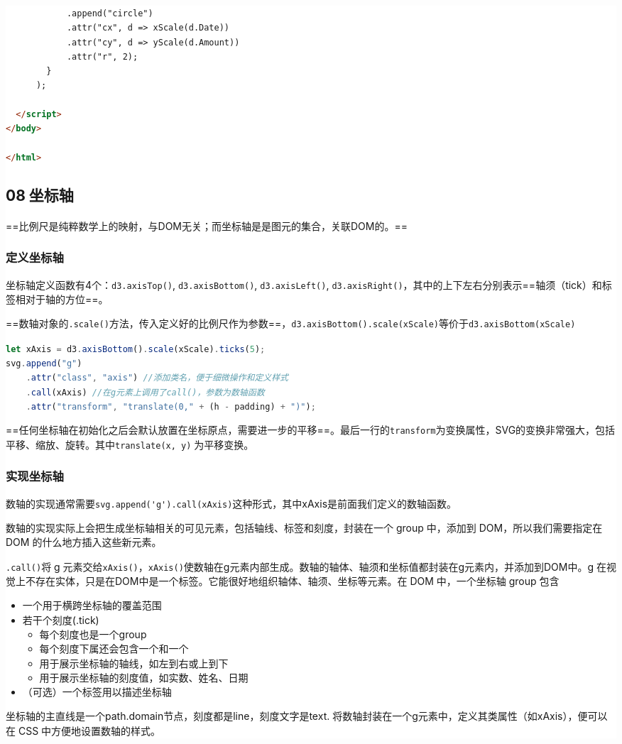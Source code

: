```html
            .append("circle")
            .attr("cx", d => xScale(d.Date))
            .attr("cy", d => yScale(d.Amount))
            .attr("r", 2);
        }
      );

  </script>
</body>

</html>
```



## 08 坐标轴

==比例尺是纯粹数学上的映射，与DOM无关；而坐标轴是是图元的集合，关联DOM的。==

### 定义坐标轴

坐标轴定义函数有4个：`d3.axisTop()`, `d3.axisBottom()`, `d3.axisLeft()`, `d3.axisRight()`，其中的上下左右分别表示==轴须（tick）和标签相对于轴的方位==。

==数轴对象的`.scale()`方法，传入定义好的比例尺作为参数==，`d3.axisBottom().scale(xScale)`等价于`d3.axisBottom(xScale)`

```javascript
let xAxis = d3.axisBottom().scale(xScale).ticks(5); 
svg.append("g")
    .attr("class", "axis") //添加类名，便于细微操作和定义样式
    .call(xAxis) //在g元素上调用了call()，参数为数轴函数
    .attr("transform", "translate(0," + (h - padding) + ")");
```

==任何坐标轴在初始化之后会默认放置在坐标原点，需要进一步的平移==。最后一行的`transform`为变换属性，SVG的变换非常强大，包括平移、缩放、旋转。其中`translate(x, y)` 为平移变换。

### 实现坐标轴

数轴的实现通常需要`svg.append('g').call(xAxis)`这种形式，其中xAxis是前面我们定义的数轴函数。

数轴的实现实际上会把生成坐标轴相关的可见元素，包括轴线、标签和刻度，封装在一个 group 中，添加到 DOM，所以我们需要指定在 DOM 的什么地方插入这些新元素。

`.call()`将 g 元素交给`xAxis()`，`xAxis()`使数轴在g元素内部生成。数轴的轴体、轴须和坐标值都封装在g元素内，并添加到DOM中。g 在视觉上不存在实体，只是在DOM中是一个<g>标签。它能很好地组织轴体、轴须、坐标等元素。在 DOM 中，一个坐标轴 group 包含

- 一个<path>用于横跨坐标轴的覆盖范围
- 若干个刻度(.tick)
  - 每个刻度也是一个group
  - 每个刻度下属还会包含一个<line>和一个<text>
  - <line>用于展示坐标轴的轴线，如左到右或上到下
  - <text>用于展示坐标轴的刻度值，如实数、姓名、日期
- （可选）一个标签用以描述坐标轴 

坐标轴的主直线是一个path.domain节点，刻度都是line，刻度文字是text. 将数轴封装在一个g元素中，定义其类属性（如xAxis），便可以在 CSS 中方便地设置数轴的样式。
